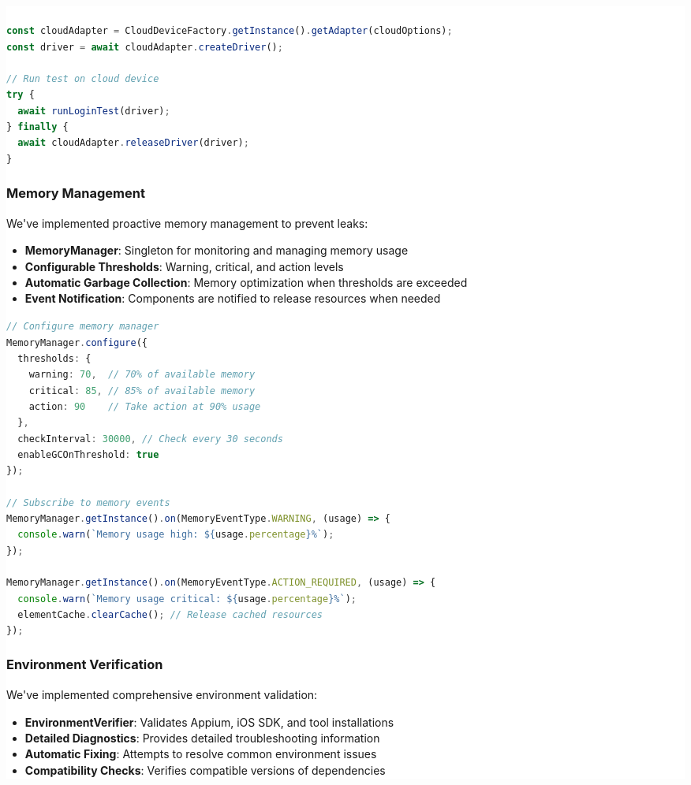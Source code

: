 ```typescript

const cloudAdapter = CloudDeviceFactory.getInstance().getAdapter(cloudOptions);
const driver = await cloudAdapter.createDriver();

// Run test on cloud device
try {
  await runLoginTest(driver);
} finally {
  await cloudAdapter.releaseDriver(driver);
}
```

### Memory Management

We've implemented proactive memory management to prevent leaks:

- **MemoryManager**: Singleton for monitoring and managing memory usage
- **Configurable Thresholds**: Warning, critical, and action levels
- **Automatic Garbage Collection**: Memory optimization when thresholds are exceeded
- **Event Notification**: Components are notified to release resources when needed

```typescript
// Configure memory manager
MemoryManager.configure({
  thresholds: {
    warning: 70,  // 70% of available memory
    critical: 85, // 85% of available memory
    action: 90    // Take action at 90% usage
  },
  checkInterval: 30000, // Check every 30 seconds
  enableGCOnThreshold: true
});

// Subscribe to memory events
MemoryManager.getInstance().on(MemoryEventType.WARNING, (usage) => {
  console.warn(`Memory usage high: ${usage.percentage}%`);
});

MemoryManager.getInstance().on(MemoryEventType.ACTION_REQUIRED, (usage) => {
  console.warn(`Memory usage critical: ${usage.percentage}%`);
  elementCache.clearCache(); // Release cached resources
});
```

### Environment Verification

We've implemented comprehensive environment validation:

- **EnvironmentVerifier**: Validates Appium, iOS SDK, and tool installations
- **Detailed Diagnostics**: Provides detailed troubleshooting information
- **Automatic Fixing**: Attempts to resolve common environment issues
- **Compatibility Checks**: Verifies compatible versions of dependencies
